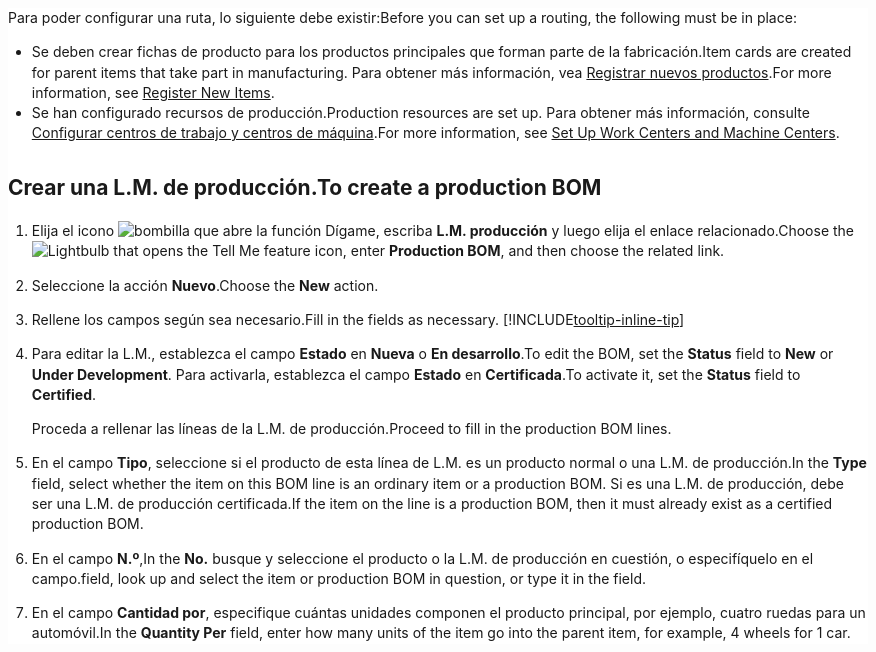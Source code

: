 <span data-ttu-id="5e2f7-111">Para poder configurar una ruta, lo siguiente debe existir:</span><span class="sxs-lookup"><span data-stu-id="5e2f7-111">Before you can set up a routing, the following must be in place:</span></span>  

- <span data-ttu-id="5e2f7-112">Se deben crear fichas de producto para los productos principales que forman parte de la fabricación.</span><span class="sxs-lookup"><span data-stu-id="5e2f7-112">Item cards are created for parent items that take part in manufacturing.</span></span> <span data-ttu-id="5e2f7-113">Para obtener más información, vea [Registrar nuevos productos](inventory-how-register-new-items.md).</span><span class="sxs-lookup"><span data-stu-id="5e2f7-113">For more information, see [Register New Items](inventory-how-register-new-items.md).</span></span>
- <span data-ttu-id="5e2f7-114">Se han configurado recursos de producción.</span><span class="sxs-lookup"><span data-stu-id="5e2f7-114">Production resources are set up.</span></span> <span data-ttu-id="5e2f7-115">Para obtener más información, consulte [Configurar centros de trabajo y centros de máquina](production-how-to-set-up-work-and-machine-centers.md).</span><span class="sxs-lookup"><span data-stu-id="5e2f7-115">For more information, see [Set Up Work Centers and Machine Centers](production-how-to-set-up-work-and-machine-centers.md).</span></span>

## <a name="to-create-a-production-bom"></a><span data-ttu-id="5e2f7-116">Crear una L.M. de producción.</span><span class="sxs-lookup"><span data-stu-id="5e2f7-116">To create a production BOM</span></span>  
1. <span data-ttu-id="5e2f7-117">Elija el icono ![bombilla que abre la función Dígame](media/ui-search/search_small.png "Dígame que desea hacer"), escriba **L.M. producción** y luego elija el enlace relacionado.</span><span class="sxs-lookup"><span data-stu-id="5e2f7-117">Choose the ![Lightbulb that opens the Tell Me feature](media/ui-search/search_small.png "Tell me what you want to do") icon, enter **Production BOM**, and then choose the related link.</span></span>  
2. <span data-ttu-id="5e2f7-118">Seleccione la acción **Nuevo**.</span><span class="sxs-lookup"><span data-stu-id="5e2f7-118">Choose the **New** action.</span></span>  
3. <span data-ttu-id="5e2f7-119">Rellene los campos según sea necesario.</span><span class="sxs-lookup"><span data-stu-id="5e2f7-119">Fill in the fields as necessary.</span></span> [!INCLUDE[tooltip-inline-tip](includes/tooltip-inline-tip_md.md)]
4. <span data-ttu-id="5e2f7-120">Para editar la L.M., establezca el campo **Estado** en **Nueva** o **En desarrollo**.</span><span class="sxs-lookup"><span data-stu-id="5e2f7-120">To edit the BOM, set the **Status** field to **New** or **Under Development**.</span></span> <span data-ttu-id="5e2f7-121">Para activarla, establezca el campo **Estado** en **Certificada**.</span><span class="sxs-lookup"><span data-stu-id="5e2f7-121">To activate it, set the **Status** field to **Certified**.</span></span>  

    <span data-ttu-id="5e2f7-122">Proceda a rellenar las líneas de la L.M. de producción.</span><span class="sxs-lookup"><span data-stu-id="5e2f7-122">Proceed to fill in the production BOM lines.</span></span>
5. <span data-ttu-id="5e2f7-123">En el campo **Tipo**, seleccione si el producto de esta línea de L.M. es un producto normal o una L.M. de producción.</span><span class="sxs-lookup"><span data-stu-id="5e2f7-123">In the **Type** field, select whether the item on this BOM line is an ordinary item or a production BOM.</span></span> <span data-ttu-id="5e2f7-124">Si es una L.M. de producción, debe ser una L.M. de producción certificada.</span><span class="sxs-lookup"><span data-stu-id="5e2f7-124">If the item on the line is a production BOM, then it must already exist as a certified production BOM.</span></span>  
6.  <span data-ttu-id="5e2f7-125">En el campo **N.º**,</span><span class="sxs-lookup"><span data-stu-id="5e2f7-125">In the **No.**</span></span> <span data-ttu-id="5e2f7-126">busque y seleccione el producto o la L.M. de producción en cuestión, o especifíquelo en el campo.</span><span class="sxs-lookup"><span data-stu-id="5e2f7-126">field, look up and select the item or production BOM in question, or type it in the field.</span></span>  
7.  <span data-ttu-id="5e2f7-127">En el campo **Cantidad por**, especifique cuántas unidades componen el producto principal, por ejemplo, cuatro ruedas para un automóvil.</span><span class="sxs-lookup"><span data-stu-id="5e2f7-127">In the **Quantity Per** field, enter how many units of the item go into the parent item, for example, 4 wheels for 1 car.</span></span>  